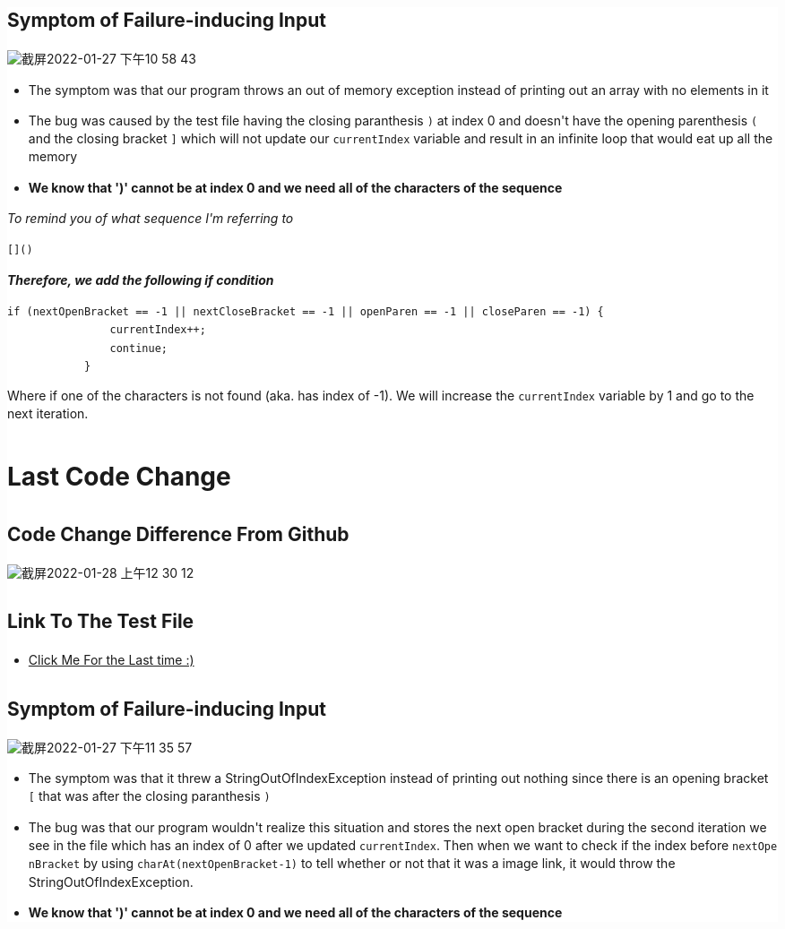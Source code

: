 ## Symptom of Failure-inducing Input
<img width="630" alt="截屏2022-01-27 下午10 58 43" src="https://user-images.githubusercontent.com/97211608/151501858-4612397c-cf66-4a8d-a65a-56420b332cb0.png">

- The symptom was that our program throws an out of memory exception instead of printing out an array with no elements in it

- The bug was caused by the test file having the closing paranthesis `)` at index 0 and doesn't have the opening parenthesis `(` and the closing bracket `]` which will not update our `currentIndex` variable and result in an infinite loop that would eat up all the memory 

- **We know that ')' cannot be at index 0 and we need all of the characters of the sequence** 

_To remind you of what sequence I'm referring to_

```
[]()
```

**_Therefore, we add the following if condition_**

```
if (nextOpenBracket == -1 || nextCloseBracket == -1 || openParen == -1 || closeParen == -1) {
                currentIndex++;
                continue;
            }
```
Where if one of the characters is not found (aka. has index of -1). We will increase the `currentIndex` variable by 1 and go to the next iteration.

# **Last Code Change**

## Code Change Difference From Github
<img width="1095" alt="截屏2022-01-28 上午12 30 12" src="https://user-images.githubusercontent.com/97211608/151513249-0442dbd3-42d6-44c3-bc25-1b54b710cd6b.png">


## Link To The Test File
- [Click Me For the Last time :)](https://github.com/Jackson-Wang-0/cse15l-lab-reports/blob/main/test-file8.md)

## Symptom of Failure-inducing Input
<img width="708" alt="截屏2022-01-27 下午11 35 57" src="https://user-images.githubusercontent.com/97211608/151506076-a283eb98-99f4-4337-a122-4c3b72281d69.png">

- The symptom was that it threw a StringOutOfIndexException instead of printing out nothing since there is an opening bracket `[` that was after the closing paranthesis `)` 

- The bug was that our program wouldn't realize this situation and stores the next open bracket during the second iteration we see in the file which has an index of 0 after we updated `currentIndex`. Then when we want to check if the index before `nextOpenBracket` by using `charAt(nextOpenBracket-1)` to tell whether or not that it was a image link, it would throw the StringOutOfIndexException.

- **We know that ')' cannot be at index 0 and we need all of the characters of the sequence** 
